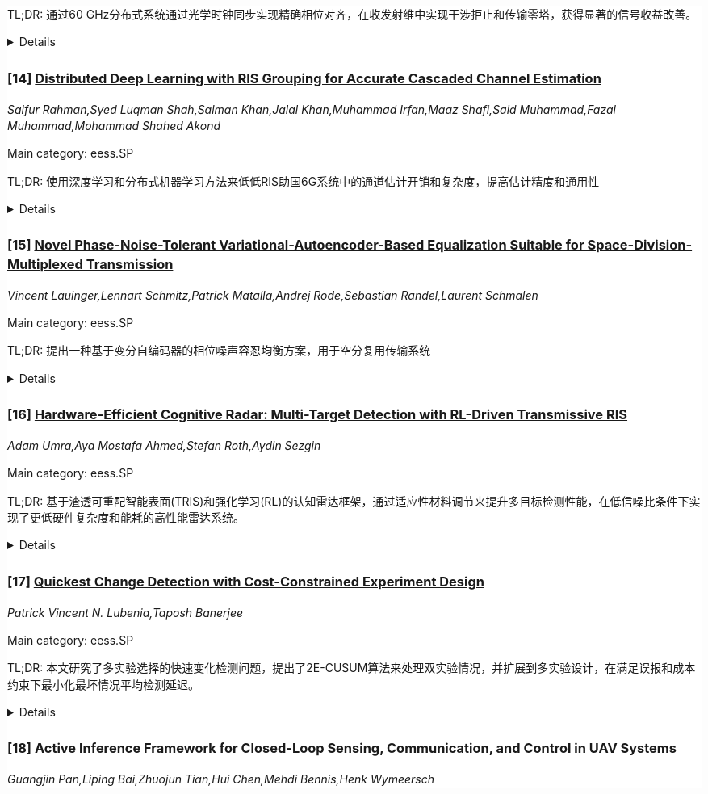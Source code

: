 TL;DR: 通过60 GHz分布式系统通过光学时钟同步实现精确相位对齐，在收发射维中实现干涉拒止和传输零塔，获得显著的信号收益改善。


<details><summary>Details</summary></details>


### [14] [Distributed Deep Learning with RIS Grouping for Accurate Cascaded Channel Estimation](https://arxiv.org/abs/2509.14062)
*Saifur Rahman,Syed Luqman Shah,Salman Khan,Jalal Khan,Muhammad Irfan,Maaz Shafi,Said Muhammad,Fazal Muhammad,Mohammad Shahed Akond*

Main category: eess.SP

TL;DR: 使用深度学习和分布式机器学习方法来低低RIS助国6G系统中的通道估计开销和复杂度，提高估计精度和通用性


<details><summary>Details</summary></details>


### [15] [Novel Phase-Noise-Tolerant Variational-Autoencoder-Based Equalization Suitable for Space-Division-Multiplexed Transmission](https://arxiv.org/abs/2509.14072)
*Vincent Lauinger,Lennart Schmitz,Patrick Matalla,Andrej Rode,Sebastian Randel,Laurent Schmalen*

Main category: eess.SP

TL;DR: 提出一种基于变分自编码器的相位噪声容忍均衡方案，用于空分复用传输系统


<details><summary>Details</summary></details>


### [16] [Hardware-Efficient Cognitive Radar: Multi-Target Detection with RL-Driven Transmissive RIS](https://arxiv.org/abs/2509.14160)
*Adam Umra,Aya Mostafa Ahmed,Stefan Roth,Aydin Sezgin*

Main category: eess.SP

TL;DR: 基于渣透可重配智能表面(TRIS)和强化学习(RL)的认知雷达框架，通过适应性材料调节来提升多目标检测性能，在低信噪比条件下实现了更低硬件复杂度和能耗的高性能雷达系统。


<details><summary>Details</summary></details>


### [17] [Quickest Change Detection with Cost-Constrained Experiment Design](https://arxiv.org/abs/2509.14186)
*Patrick Vincent N. Lubenia,Taposh Banerjee*

Main category: eess.SP

TL;DR: 本文研究了多实验选择的快速变化检测问题，提出了2E-CUSUM算法来处理双实验情况，并扩展到多实验设计，在满足误报和成本约束下最小化最坏情况平均检测延迟。


<details><summary>Details</summary></details>


### [18] [Active Inference Framework for Closed-Loop Sensing, Communication, and Control in UAV Systems](https://arxiv.org/abs/2509.14201)
*Guangjin Pan,Liping Bai,Zhuojun Tian,Hui Chen,Mehdi Bennis,Henk Wymeersch*
